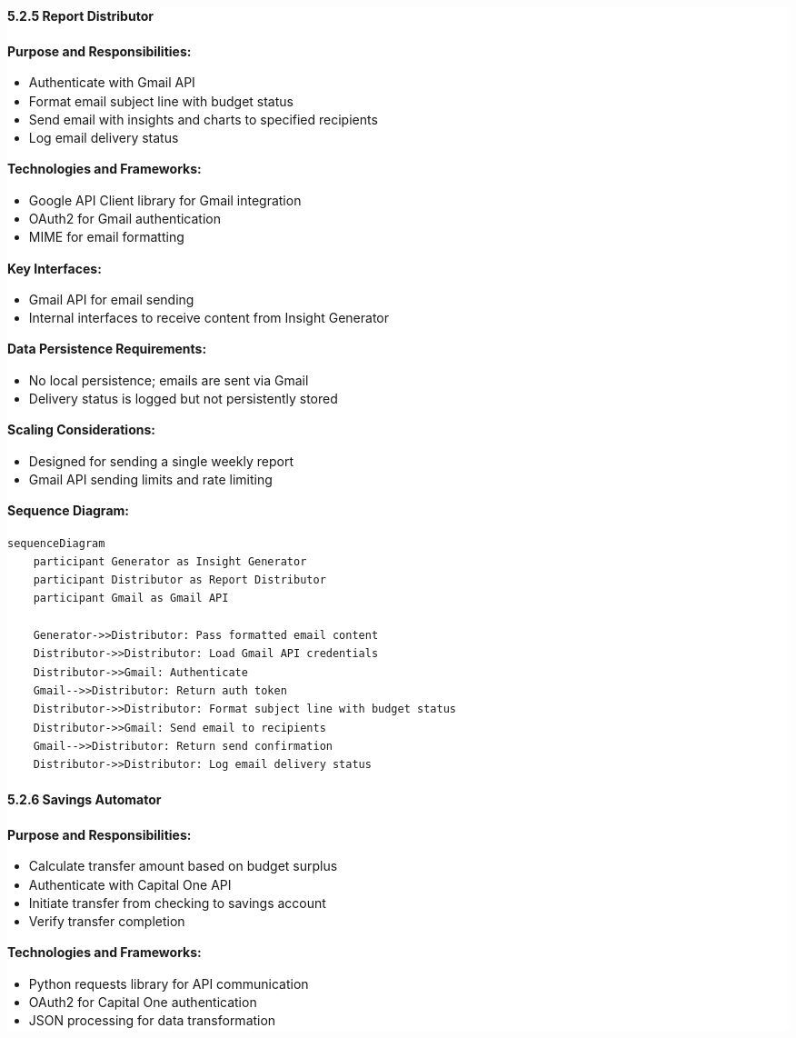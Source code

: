 #### 5.2.5 Report Distributor

**Purpose and Responsibilities:**
- Authenticate with Gmail API
- Format email subject line with budget status
- Send email with insights and charts to specified recipients
- Log email delivery status

**Technologies and Frameworks:**
- Google API Client library for Gmail integration
- OAuth2 for Gmail authentication
- MIME for email formatting

**Key Interfaces:**
- Gmail API for email sending
- Internal interfaces to receive content from Insight Generator

**Data Persistence Requirements:**
- No local persistence; emails are sent via Gmail
- Delivery status is logged but not persistently stored

**Scaling Considerations:**
- Designed for sending a single weekly report
- Gmail API sending limits and rate limiting

**Sequence Diagram:**

```mermaid
sequenceDiagram
    participant Generator as Insight Generator
    participant Distributor as Report Distributor
    participant Gmail as Gmail API
    
    Generator->>Distributor: Pass formatted email content
    Distributor->>Distributor: Load Gmail API credentials
    Distributor->>Gmail: Authenticate
    Gmail-->>Distributor: Return auth token
    Distributor->>Distributor: Format subject line with budget status
    Distributor->>Gmail: Send email to recipients
    Gmail-->>Distributor: Return send confirmation
    Distributor->>Distributor: Log email delivery status
```

#### 5.2.6 Savings Automator

**Purpose and Responsibilities:**
- Calculate transfer amount based on budget surplus
- Authenticate with Capital One API
- Initiate transfer from checking to savings account
- Verify transfer completion

**Technologies and Frameworks:**
- Python requests library for API communication
- OAuth2 for Capital One authentication
- JSON processing for data transformation
